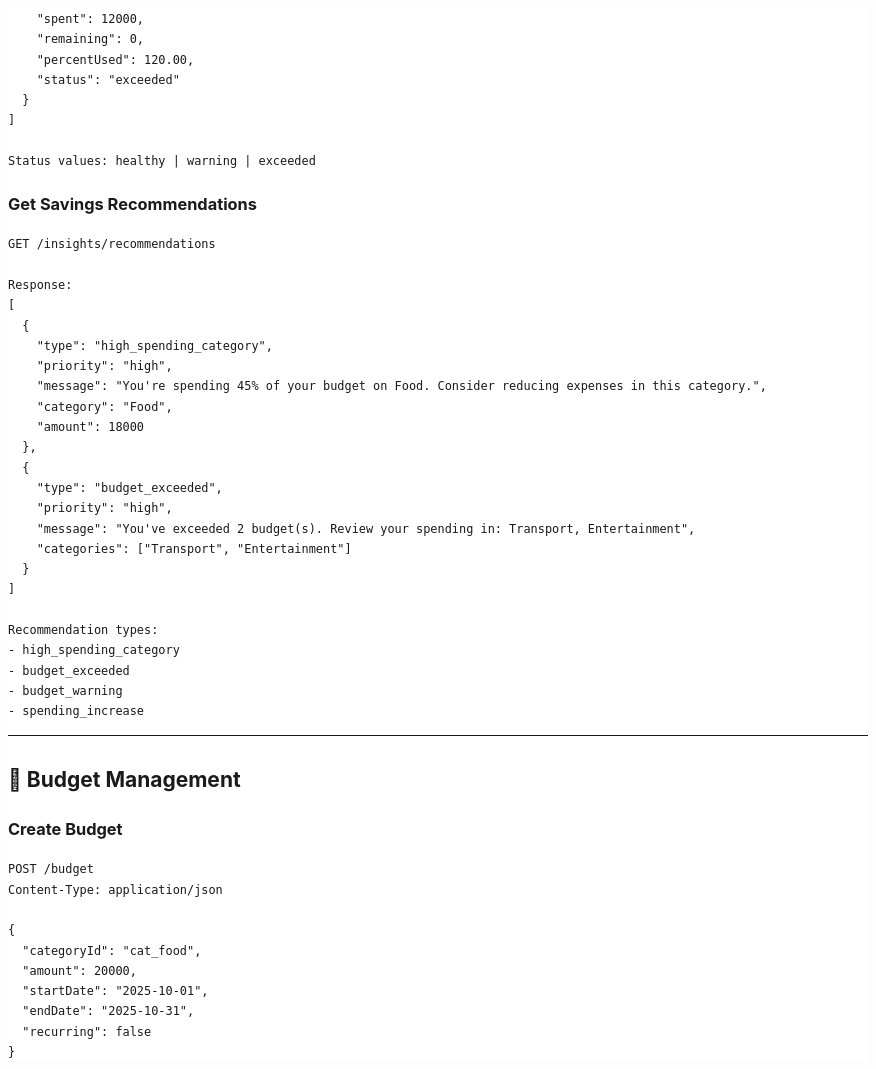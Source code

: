 ```http
    "spent": 12000,
    "remaining": 0,
    "percentUsed": 120.00,
    "status": "exceeded"
  }
]

Status values: healthy | warning | exceeded
```

### Get Savings Recommendations
```http
GET /insights/recommendations

Response:
[
  {
    "type": "high_spending_category",
    "priority": "high",
    "message": "You're spending 45% of your budget on Food. Consider reducing expenses in this category.",
    "category": "Food",
    "amount": 18000
  },
  {
    "type": "budget_exceeded",
    "priority": "high",
    "message": "You've exceeded 2 budget(s). Review your spending in: Transport, Entertainment",
    "categories": ["Transport", "Entertainment"]
  }
]

Recommendation types:
- high_spending_category
- budget_exceeded
- budget_warning
- spending_increase
```

---

## 📝 Budget Management

### Create Budget
```http
POST /budget
Content-Type: application/json

{
  "categoryId": "cat_food",
  "amount": 20000,
  "startDate": "2025-10-01",
  "endDate": "2025-10-31",
  "recurring": false
}
```
